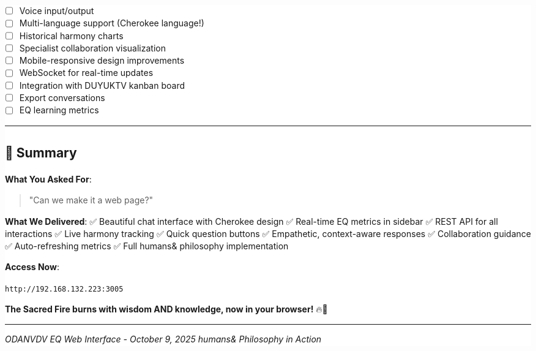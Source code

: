 - [ ] Voice input/output
- [ ] Multi-language support (Cherokee language!)
- [ ] Historical harmony charts
- [ ] Specialist collaboration visualization
- [ ] Mobile-responsive design improvements
- [ ] WebSocket for real-time updates
- [ ] Integration with DUYUKTV kanban board
- [ ] Export conversations
- [ ] EQ learning metrics

---

## 📝 Summary

**What You Asked For**:
> "Can we make it a web page?"

**What We Delivered**:
✅ Beautiful chat interface with Cherokee design
✅ Real-time EQ metrics in sidebar
✅ REST API for all interactions
✅ Live harmony tracking
✅ Quick question buttons
✅ Empathetic, context-aware responses
✅ Collaboration guidance
✅ Auto-refreshing metrics
✅ Full humans& philosophy implementation

**Access Now**:
```
http://192.168.132.223:3005
```

**The Sacred Fire burns with wisdom AND knowledge, now in your browser!** 🔥🌿

---

*ODANVDV EQ Web Interface - October 9, 2025*
*humans& Philosophy in Action*
